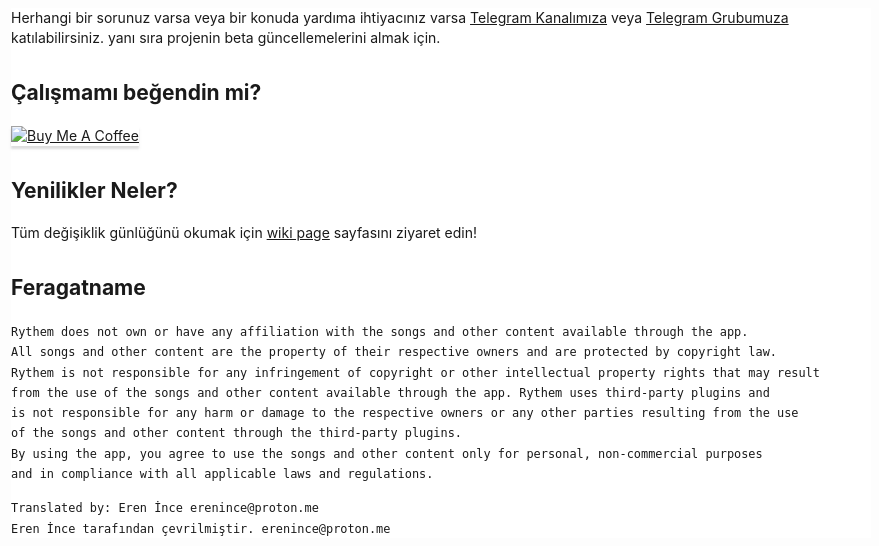 Herhangi bir sorunuz varsa veya bir konuda yardıma ihtiyacınız varsa [Telegram Kanalımıza](https://t.me/rythem_official) veya [Telegram Grubumuza](https://t.me/joinchat/fHDC1AWnOhw0ZmI9) katılabilirsiniz. yanı sıra projenin beta güncellemelerini almak için.

## Çalışmamı beğendin mi?

<a href="https://www.buymeacoffee.com/ankitsangwan" target="_blank"><img src="https://www.buymeacoffee.com/assets/img/custom_images/orange_img.png" alt="Buy Me A Coffee" style="height: 41px !important;width: 174px !important;box-shadow: 0px 3px 2px 0px rgba(190, 190, 190, 0.5) !important;-webkit-box-shadow: 0px 3px 2px 0px rgba(190, 190, 190, 0.5) !important;" ></a>

## Yenilikler Neler?

Tüm değişiklik günlüğünü okumak için [wiki page](https://github.com/RishiAravind2004/Rythem/wiki/Changelog) sayfasını ziyaret edin!


## Feragatname
```
Rythem does not own or have any affiliation with the songs and other content available through the app.
All songs and other content are the property of their respective owners and are protected by copyright law.
Rythem is not responsible for any infringement of copyright or other intellectual property rights that may result
from the use of the songs and other content available through the app. Rythem uses third-party plugins and
is not responsible for any harm or damage to the respective owners or any other parties resulting from the use
of the songs and other content through the third-party plugins.
By using the app, you agree to use the songs and other content only for personal, non-commercial purposes
and in compliance with all applicable laws and regulations.
```
```
Translated by: Eren İnce erenince@proton.me
Eren İnce tarafından çevrilmiştir. erenince@proton.me
```
